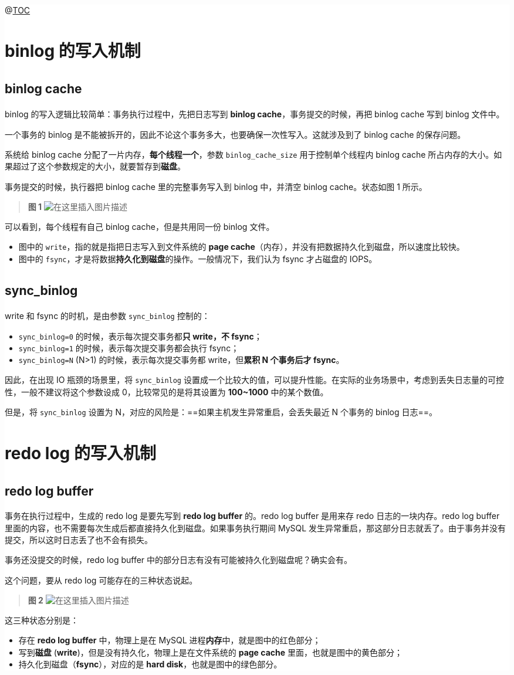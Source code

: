 ﻿@[TOC](MySQL是怎么保证不丢数据的？)

# binlog 的写入机制
## binlog cache
binlog 的写入逻辑比较简单：事务执行过程中，先把日志写到 **binlog cache**，事务提交的时候，再把 binlog cache 写到 binlog 文件中。

一个事务的 binlog 是不能被拆开的，因此不论这个事务多大，也要确保一次性写入。这就涉及到了 binlog cache 的保存问题。

系统给 binlog cache 分配了一片内存，**每个线程一个**，参数 `binlog_cache_size` 用于控制单个线程内 binlog cache 所占内存的大小。如果超过了这个参数规定的大小，就要暂存到**磁盘**。

事务提交的时候，执行器把 binlog cache 里的完整事务写入到 binlog 中，并清空 binlog cache。状态如图 1 所示。

>**图 1**
![在这里插入图片描述](https://img-blog.csdnimg.cn/img_convert/394bc3d525ea9c754377311b3f51dab6.png#pic_center)

可以看到，每个线程有自己 binlog cache，但是共用同一份 binlog 文件。

 - 图中的 `write`，指的就是指把日志写入到文件系统的 **page cache**（内存），并没有把数据持久化到磁盘，所以速度比较快。
 - 图中的 `fsync`，才是将数据**持久化到磁盘**的操作。一般情况下，我们认为 fsync 才占磁盘的 IOPS。

## sync_binlog
write 和 fsync 的时机，是由参数 `sync_binlog` 控制的：

 - `sync_binlog=0` 的时候，表示每次提交事务都**只 write，不 fsync**；
 - `sync_binlog=1` 的时候，表示每次提交事务都会执行 fsync；
 - `sync_binlog=N` (N>1) 的时候，表示每次提交事务都 write，但**累积 N 个事务后才 fsync**。

因此，在出现 IO 瓶颈的场景里，将 `sync_binlog` 设置成一个比较大的值，可以提升性能。在实际的业务场景中，考虑到丢失日志量的可控性，一般不建议将这个参数设成 0，比较常见的是将其设置为 **100~1000** 中的某个数值。

但是，将 `sync_binlog` 设置为 N，对应的风险是：==如果主机发生异常重启，会丢失最近 N 个事务的 binlog 日志==。


# redo log 的写入机制
## redo log buffer
事务在执行过程中，生成的 redo log 是要先写到 **redo log buffer** 的。redo log buffer 是用来存 redo 日志的一块内存。redo log buffer 里面的内容，也不需要每次生成后都直接持久化到磁盘。如果事务执行期间 MySQL 发生异常重启，那这部分日志就丢了。由于事务并没有提交，所以这时日志丢了也不会有损失。

事务还没提交的时候，redo log buffer 中的部分日志有没有可能被持久化到磁盘呢？确实会有。

这个问题，要从 redo log 可能存在的三种状态说起。

>**图 2**
![在这里插入图片描述](https://img-blog.csdnimg.cn/img_convert/250d5f12d16d72ca380825c51f20effd.png#pic_center)

这三种状态分别是：

 - 存在 **redo log buffer** 中，物理上是在 MySQL 进程**内存**中，就是图中的红色部分；
 - 写到**磁盘** (**write**)，但是没有持久化，物理上是在文件系统的 **page cache** 里面，也就是图中的黄色部分；
 - 持久化到磁盘（**fsync**），对应的是 **hard disk**，也就是图中的绿色部分。

